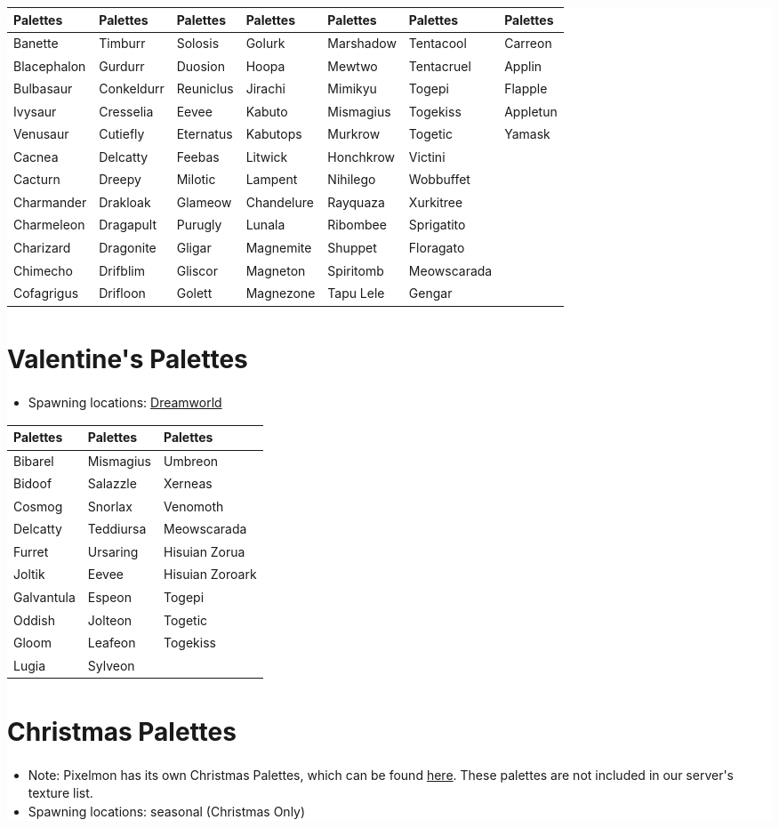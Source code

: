 | Palettes    | Palettes   | Palettes  | Palettes   | Palettes   | Palettes    | Palettes |
|:------------|:-----------|:----------|:-----------|:-----------|:------------|:---------|
| Banette     | Timburr    | Solosis   | Golurk     | Marshadow  | Tentacool   | Carreon  |
| Blacephalon | Gurdurr    | Duosion   | Hoopa      | Mewtwo     | Tentacruel  | Applin   |
| Bulbasaur   | Conkeldurr | Reuniclus | Jirachi    | Mimikyu    | Togepi      | Flapple  |
| Ivysaur     | Cresselia  | Eevee     | Kabuto     | Mismagius  | Togekiss    | Appletun |
| Venusaur    | Cutiefly   | Eternatus | Kabutops   | Murkrow    | Togetic     | Yamask   |
| Cacnea      | Delcatty   | Feebas    | Litwick    | Honchkrow  | Victini     |          |
| Cacturn     | Dreepy     | Milotic   | Lampent    | Nihilego   | Wobbuffet   |          |
| Charmander  | Drakloak   | Glameow   | Chandelure | Rayquaza   | Xurkitree   |          |
| Charmeleon  | Dragapult  | Purugly   | Lunala     | Ribombee   | Sprigatito  |          |
| Charizard   | Dragonite  | Gligar    | Magnemite  | Shuppet    | Floragato   |          |
| Chimecho    | Drifblim   | Gliscor   | Magneton   | Spiritomb  | Meowscarada |          |
| Cofagrigus  | Drifloon   | Golett    | Magnezone  | Tapu Lele  | Gengar      |          |

# Valentine's Palettes
- Spawning locations: [Dreamworld](https://wiki.projectshiba.com/dimensions/dreamworld)

| Palettes   | Palettes  | Palettes        |
|:-----------|:----------|:----------------|
| Bibarel    | Mismagius | Umbreon         |
| Bidoof     | Salazzle  | Xerneas         |
| Cosmog     | Snorlax   | Venomoth        |
| Delcatty   | Teddiursa | Meowscarada     |
| Furret     | Ursaring  | Hisuian Zorua   |
| Joltik     | Eevee     | Hisuian Zoroark |       
| Galvantula | Espeon    | Togepi          |
| Oddish     | Jolteon   | Togetic         |
| Gloom      | Leafeon   | Togekiss        |
| Lugia      | Sylveon   |                 |

# Christmas Palettes
- Note: Pixelmon has its own Christmas Palettes, which can be found [here](https://pixelmonmod.com/wiki/Christmas_Ball). 
These palettes are not included in our server's texture list.
- Spawning locations: seasonal (Christmas Only)
